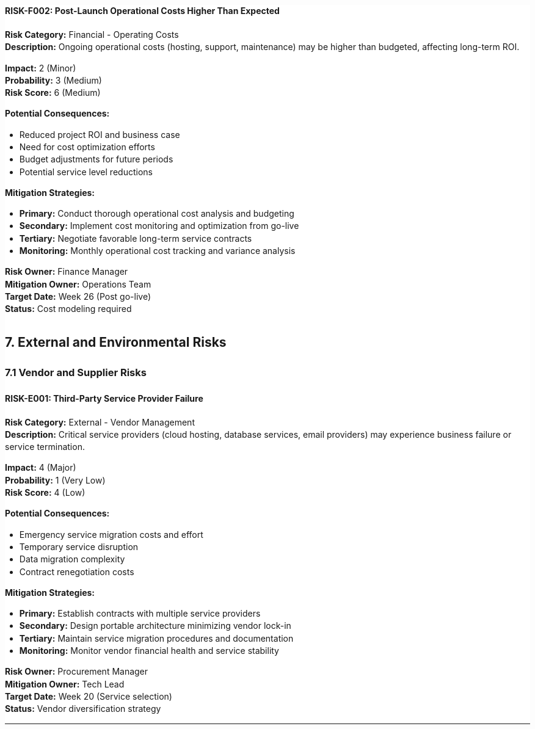 
#### RISK-F002: Post-Launch Operational Costs Higher Than Expected
**Risk Category:** Financial - Operating Costs  
**Description:** Ongoing operational costs (hosting, support, maintenance) may be higher than budgeted, affecting long-term ROI.

**Impact:** 2 (Minor)  
**Probability:** 3 (Medium)  
**Risk Score:** 6 (Medium)  

**Potential Consequences:**
- Reduced project ROI and business case
- Need for cost optimization efforts
- Budget adjustments for future periods
- Potential service level reductions

**Mitigation Strategies:**
- **Primary:** Conduct thorough operational cost analysis and budgeting
- **Secondary:** Implement cost monitoring and optimization from go-live
- **Tertiary:** Negotiate favorable long-term service contracts
- **Monitoring:** Monthly operational cost tracking and variance analysis

**Risk Owner:** Finance Manager  
**Mitigation Owner:** Operations Team  
**Target Date:** Week 26 (Post go-live)  
**Status:** Cost modeling required

## 7. External and Environmental Risks

### 7.1 Vendor and Supplier Risks

#### RISK-E001: Third-Party Service Provider Failure
**Risk Category:** External - Vendor Management  
**Description:** Critical service providers (cloud hosting, database services, email providers) may experience business failure or service termination.

**Impact:** 4 (Major)  
**Probability:** 1 (Very Low)  
**Risk Score:** 4 (Low)  

**Potential Consequences:**
- Emergency service migration costs and effort
- Temporary service disruption
- Data migration complexity
- Contract renegotiation costs

**Mitigation Strategies:**
- **Primary:** Establish contracts with multiple service providers
- **Secondary:** Design portable architecture minimizing vendor lock-in
- **Tertiary:** Maintain service migration procedures and documentation
- **Monitoring:** Monitor vendor financial health and service stability

**Risk Owner:** Procurement Manager  
**Mitigation Owner:** Tech Lead  
**Target Date:** Week 20 (Service selection)  
**Status:** Vendor diversification strategy

---
